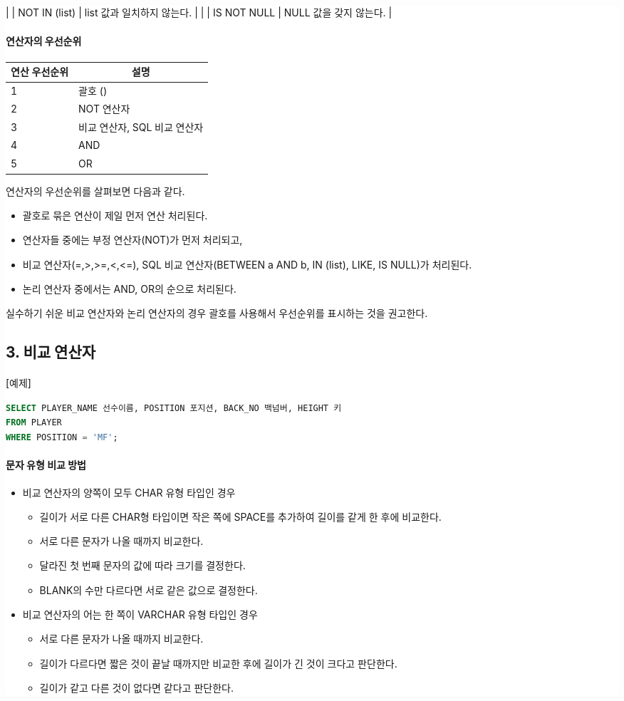 |     | NOT IN (list) | list 값과 일치하지 않는다. |
|     | IS NOT NULL | NULL 값을 갖지 않는다. |

#### 연산자의 우선순위

| 연산 우선순위 | 설명  |
| --- | --- |
| 1   | 괄호 () |
| 2   | NOT 연산자 |
| 3   | 비교 연산자, SQL 비교 연산자 |
| 4   | AND |
| 5   | OR  |

연산자의 우선순위를 살펴보면 다음과 같다.

- 괄호로 묶은 연산이 제일 먼저 연산 처리된다.
  
- 연산자들 중에는 부정 연산자(NOT)가 먼저 처리되고,
  
- 비교 연산자(=,>,>=,<,<=), SQL 비교 연산자(BETWEEN a AND b, IN (list), LIKE, IS NULL)가 처리된다.
  
- 논리 연산자 중에서는 AND, OR의 순으로 처리된다.
  

실수하기 쉬운 비교 연산자와 논리 연산자의 경우 괄호를 사용해서 우선순위를 표시하는 것을 권고한다.

## 3. 비교 연산자

[예제]

```sql
SELECT PLAYER_NAME 선수이름, POSITION 포지션, BACK_NO 백넘버, HEIGHT 키 
FROM PLAYER 
WHERE POSITION = 'MF';
```

#### 문자 유형 비교 방법

- 비교 연산자의 양쪽이 모두 CHAR 유형 타입인 경우
  
  - 길이가 서로 다른 CHAR형 타입이면 작은 쪽에 SPACE를 추가하여 길이를 같게 한 후에 비교한다.
    
  - 서로 다른 문자가 나올 때까지 비교한다.
    
  - 달라진 첫 번째 문자의 값에 따라 크기를 결정한다.
    
  - BLANK의 수만 다르다면 서로 같은 값으로 결정한다.
    
- 비교 연산자의 어는 한 쪽이 VARCHAR 유형 타입인 경우
  
  - 서로 다른 문자가 나올 때까지 비교한다.
    
  - 길이가 다르다면 짧은 것이 끝날 때까지만 비교한 후에 길이가 긴 것이 크다고 판단한다.
    
  - 길이가 같고 다른 것이 없다면 같다고 판단한다.
    